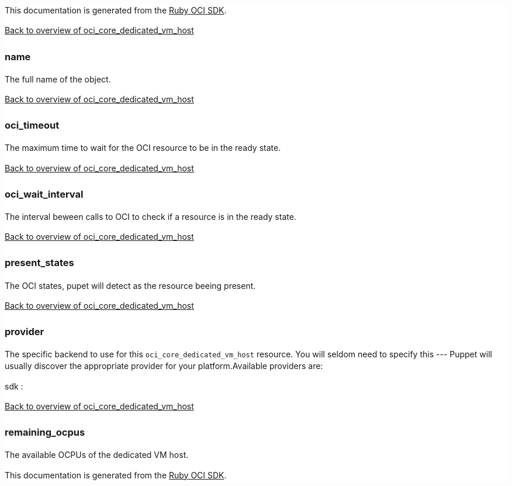 This documentation is generated from the [Ruby OCI SDK](https://github.com/oracle/oci-ruby-sdk).



[Back to overview of oci_core_dedicated_vm_host](#attributes)

### name<a name='oci_core_dedicated_vm_host_name'>

The full name of the object.



[Back to overview of oci_core_dedicated_vm_host](#attributes)

### oci_timeout<a name='oci_core_dedicated_vm_host_oci_timeout'>

The maximum time to wait for the OCI resource to be in the ready state.



[Back to overview of oci_core_dedicated_vm_host](#attributes)

### oci_wait_interval<a name='oci_core_dedicated_vm_host_oci_wait_interval'>

The interval beween calls to OCI to check if a resource is in the ready state.



[Back to overview of oci_core_dedicated_vm_host](#attributes)

### present_states<a name='oci_core_dedicated_vm_host_present_states'>

The OCI states, pupet will detect as the resource beeing present.



[Back to overview of oci_core_dedicated_vm_host](#attributes)

### provider<a name='oci_core_dedicated_vm_host_provider'>

The specific backend to use for this `oci_core_dedicated_vm_host`
resource. You will seldom need to specify this --- Puppet will usually
discover the appropriate provider for your platform.Available providers are:

sdk
: 



[Back to overview of oci_core_dedicated_vm_host](#attributes)

### remaining_ocpus<a name='oci_core_dedicated_vm_host_remaining_ocpus'>

The available OCPUs of the dedicated VM host.

This documentation is generated from the [Ruby OCI SDK](https://github.com/oracle/oci-ruby-sdk).


